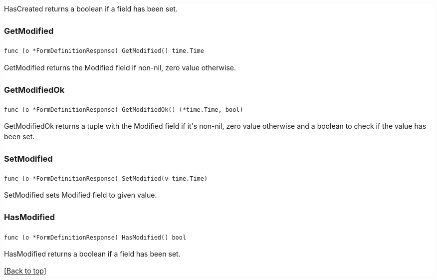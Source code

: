 HasCreated returns a boolean if a field has been set.

### GetModified

`func (o *FormDefinitionResponse) GetModified() time.Time`

GetModified returns the Modified field if non-nil, zero value otherwise.

### GetModifiedOk

`func (o *FormDefinitionResponse) GetModifiedOk() (*time.Time, bool)`

GetModifiedOk returns a tuple with the Modified field if it's non-nil, zero value otherwise
and a boolean to check if the value has been set.

### SetModified

`func (o *FormDefinitionResponse) SetModified(v time.Time)`

SetModified sets Modified field to given value.

### HasModified

`func (o *FormDefinitionResponse) HasModified() bool`

HasModified returns a boolean if a field has been set.


[[Back to top]](#) 


